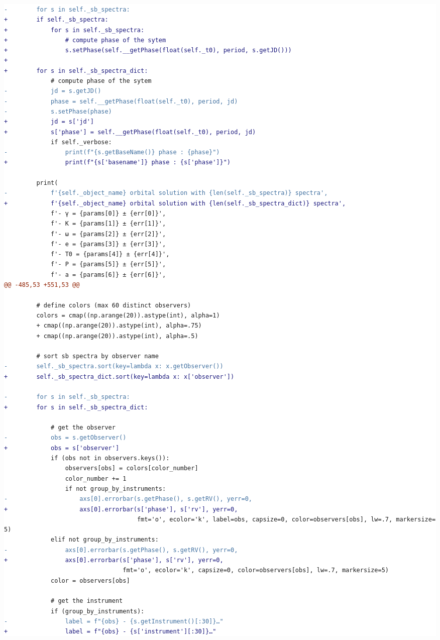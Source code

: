 ```diff
-        for s in self._sb_spectra:
+        if self._sb_spectra:
+            for s in self._sb_spectra:
+                # compute phase of the sytem
+                s.setPhase(self.__getPhase(float(self._t0), period, s.getJD()))
+
+        for s in self._sb_spectra_dict:
             # compute phase of the sytem
-            jd = s.getJD()
-            phase = self.__getPhase(float(self._t0), period, jd)
-            s.setPhase(phase)
+            jd = s['jd']
+            s['phase'] = self.__getPhase(float(self._t0), period, jd)
             if self._verbose:
-                print(f"{s.getBaseName()} phase : {phase}")
+                print(f"{s['basename']} phase : {s['phase']}")
 
         print(
-            f'{self._object_name} orbital solution with {len(self._sb_spectra)} spectra',
+            f'{self._object_name} orbital solution with {len(self._sb_spectra_dict)} spectra',
             f'- γ = {params[0]} ± {err[0]}',
             f'- K = {params[1]} ± {err[1]}',
             f'- ω = {params[2]} ± {err[2]}',
             f'- e = {params[3]} ± {err[3]}',
             f'- T0 = {params[4]} ± {err[4]}',
             f'- P = {params[5]} ± {err[5]}',
             f'- a = {params[6]} ± {err[6]}',
@@ -485,53 +551,53 @@
 
         # define colors (max 60 distinct observers)
         colors = cmap((np.arange(20)).astype(int), alpha=1)
         + cmap((np.arange(20)).astype(int), alpha=.75)
         + cmap((np.arange(20)).astype(int), alpha=.5)
 
         # sort sb spectra by observer name
-        self._sb_spectra.sort(key=lambda x: x.getObserver())
+        self._sb_spectra_dict.sort(key=lambda x: x['observer'])
 
-        for s in self._sb_spectra:
+        for s in self._sb_spectra_dict:
 
             # get the observer
-            obs = s.getObserver()
+            obs = s['observer']
             if (obs not in observers.keys()):
                 observers[obs] = colors[color_number]
                 color_number += 1
                 if not group_by_instruments:
-                    axs[0].errorbar(s.getPhase(), s.getRV(), yerr=0,
+                    axs[0].errorbar(s['phase'], s['rv'], yerr=0,
                                     fmt='o', ecolor='k', label=obs, capsize=0, color=observers[obs], lw=.7, markersize=5)
             elif not group_by_instruments:
-                axs[0].errorbar(s.getPhase(), s.getRV(), yerr=0,
+                axs[0].errorbar(s['phase'], s['rv'], yerr=0,
                                 fmt='o', ecolor='k', capsize=0, color=observers[obs], lw=.7, markersize=5)
             color = observers[obs]
 
             # get the instrument
             if (group_by_instruments):
-                label = f"{obs} - {s.getInstrument()[:30]}…"
+                label = f"{obs} - {s['instrument'][:30]}…"
```